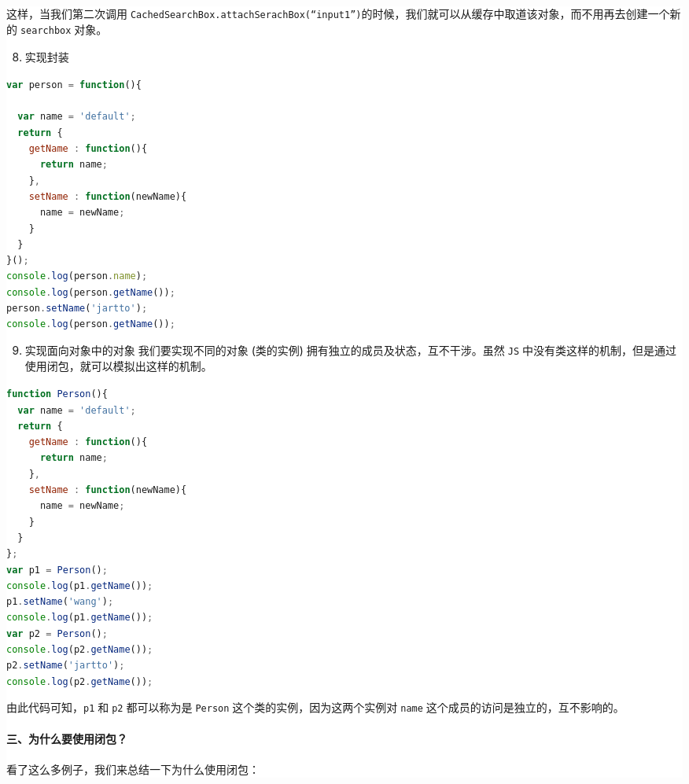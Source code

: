 这样，当我们第二次调用 `CachedSearchBox.attachSerachBox(“input1”)`的时候，我们就可以从缓存中取道该对象，而不用再去创建一个新的 `searchbox` 对象。

8. 实现封装

```javascript
var person = function(){
  
  var name = 'default';
  return {
    getName : function(){
      return name;
    },
    setName : function(newName){
      name = newName;
    }
  }
}();
console.log(person.name); 
console.log(person.getName()); 
person.setName('jartto');
console.log(person.getName());
```

9. 实现面向对象中的对象
   我们要实现不同的对象 (类的实例) 拥有独立的成员及状态，互不干涉。虽然 `JS` 中没有类这样的机制，但是通过使用闭包，就可以模拟出这样的机制。

```javascript
function Person(){
  var name = 'default';
  return {
    getName : function(){
      return name;
    },
    setName : function(newName){
      name = newName;
    }
  }
};
var p1 = Person();
console.log(p1.getName()); 
p1.setName('wang');
console.log(p1.getName()); 
var p2 = Person();
console.log(p2.getName()); 
p2.setName('jartto');
console.log(p2.getName());
```

由此代码可知，`p1` 和 `p2` 都可以称为是 `Person` 这个类的实例，因为这两个实例对 `name` 这个成员的访问是独立的，互不影响的。

#### 三、为什么要使用闭包？

看了这么多例子，我们来总结一下为什么使用闭包：
